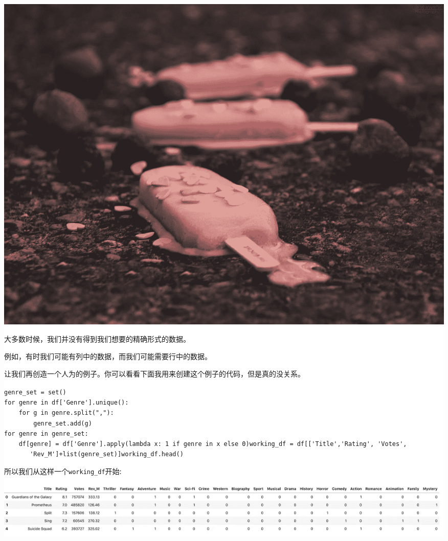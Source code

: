 ![](img/aef8f22605407e86821c9d10bdad297b.png)

大多数时候，我们并没有得到我们想要的精确形式的数据。

例如，有时我们可能有列中的数据，而我们可能需要行中的数据。

让我们再创造一个人为的例子。你可以看看下面我用来创建这个例子的代码，但是真的没关系。

```
genre_set = set()
for genre in df['Genre'].unique():
    for g in genre.split(","):
        genre_set.add(g)
for genre in genre_set:
    df[genre] = df['Genre'].apply(lambda x: 1 if genre in x else 0)working_df = df[['Title','Rating', 'Votes',
       'Rev_M']+list(genre_set)]working_df.head()
```

所以我们从这样一个`working_df`开始:

![](img/dfc18f7b7deab416cd6ba998814bda34.png)
